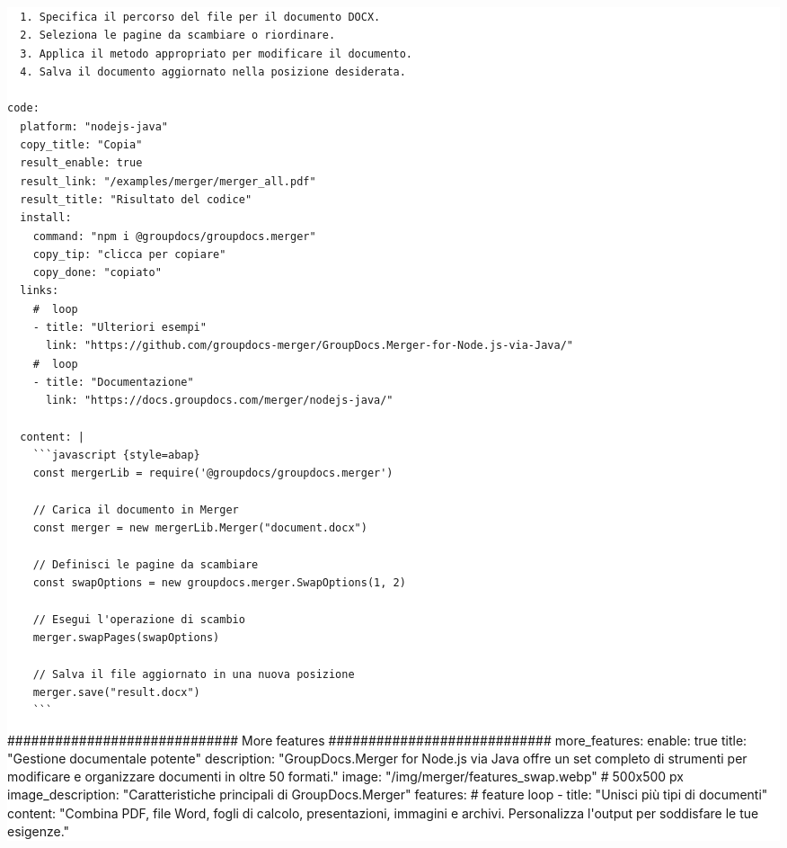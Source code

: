       1. Specifica il percorso del file per il documento DOCX.
      2. Seleziona le pagine da scambiare o riordinare.
      3. Applica il metodo appropriato per modificare il documento.
      4. Salva il documento aggiornato nella posizione desiderata.
   
    code:
      platform: "nodejs-java"
      copy_title: "Copia"
      result_enable: true
      result_link: "/examples/merger/merger_all.pdf"
      result_title: "Risultato del codice"
      install:
        command: "npm i @groupdocs/groupdocs.merger"
        copy_tip: "clicca per copiare"
        copy_done: "copiato"
      links:
        #  loop
        - title: "Ulteriori esempi"
          link: "https://github.com/groupdocs-merger/GroupDocs.Merger-for-Node.js-via-Java/"
        #  loop
        - title: "Documentazione"
          link: "https://docs.groupdocs.com/merger/nodejs-java/"
          
      content: |
        ```javascript {style=abap}
        const mergerLib = require('@groupdocs/groupdocs.merger')

        // Carica il documento in Merger
        const merger = new mergerLib.Merger("document.docx")

        // Definisci le pagine da scambiare
        const swapOptions = new groupdocs.merger.SwapOptions(1, 2)

        // Esegui l'operazione di scambio
        merger.swapPages(swapOptions)

        // Salva il file aggiornato in una nuova posizione
        merger.save("result.docx")
        ```            

############################# More features ############################
more_features:
  enable: true
  title: "Gestione documentale potente"
  description: "GroupDocs.Merger for Node.js via Java offre un set completo di strumenti per modificare e organizzare documenti in oltre 50 formati."
  image: "/img/merger/features_swap.webp" # 500x500 px
  image_description: "Caratteristiche principali di GroupDocs.Merger"
  features:
    # feature loop
    - title: "Unisci più tipi di documenti"
      content: "Combina PDF, file Word, fogli di calcolo, presentazioni, immagini e archivi. Personalizza l'output per soddisfare le tue esigenze."
